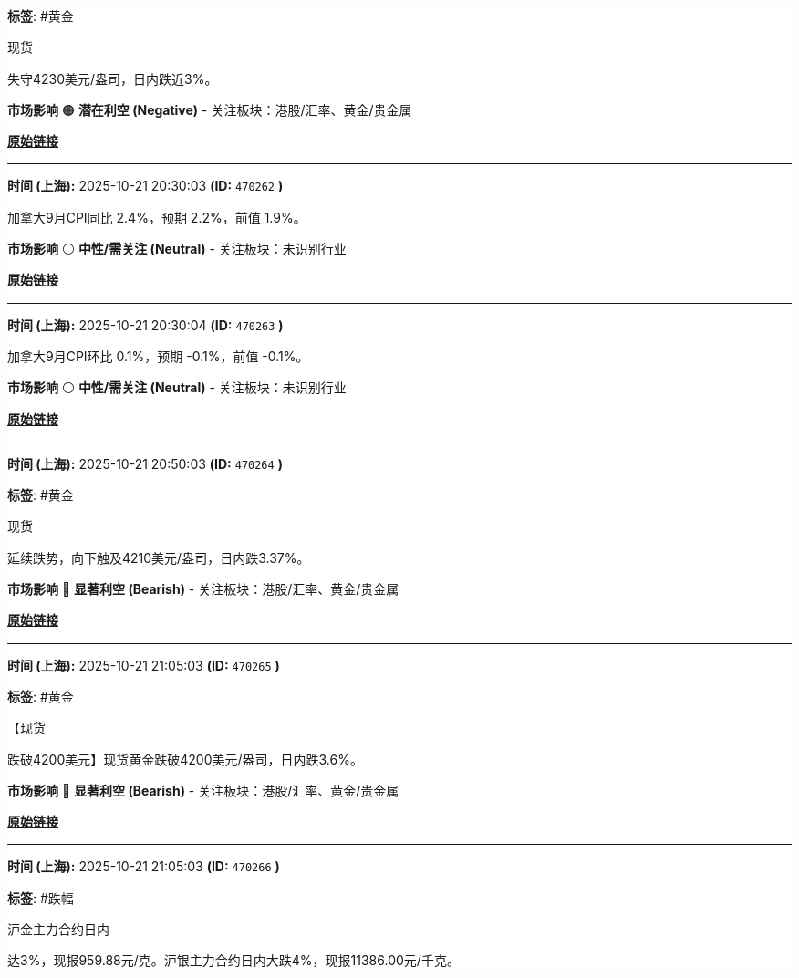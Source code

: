 **标签**: #黄金

现货

失守4230美元/盎司，日内跌近3%。

**市场影响** 🟠 **潜在利空 (Negative)** - 关注板块：港股/汇率、黄金/贵金属

**[原始链接](https://t.me/FinanceNewsDaily/470261)**

---
**时间 (上海):** 2025-10-21 20:30:03 **(ID:** `470262` **)**

加拿大9月CPI同比 2.4%，预期 2.2%，前值 1.9%。

**市场影响** ⚪ **中性/需关注 (Neutral)** - 关注板块：未识别行业

**[原始链接](https://t.me/FinanceNewsDaily/470262)**

---
**时间 (上海):** 2025-10-21 20:30:04 **(ID:** `470263` **)**

加拿大9月CPI环比 0.1%，预期 -0.1%，前值 -0.1%。

**市场影响** ⚪ **中性/需关注 (Neutral)** - 关注板块：未识别行业

**[原始链接](https://t.me/FinanceNewsDaily/470263)**

---
**时间 (上海):** 2025-10-21 20:50:03 **(ID:** `470264` **)**

**标签**: #黄金

现货

延续跌势，向下触及4210美元/盎司，日内跌3.37%。

**市场影响** 🔴 **显著利空 (Bearish)** - 关注板块：港股/汇率、黄金/贵金属

**[原始链接](https://t.me/FinanceNewsDaily/470264)**

---
**时间 (上海):** 2025-10-21 21:05:03 **(ID:** `470265` **)**

**标签**: #黄金

【现货

跌破4200美元】现货黄金跌破4200美元/盎司，日内跌3.6%。

**市场影响** 🔴 **显著利空 (Bearish)** - 关注板块：港股/汇率、黄金/贵金属

**[原始链接](https://t.me/FinanceNewsDaily/470265)**

---
**时间 (上海):** 2025-10-21 21:05:03 **(ID:** `470266` **)**

**标签**: #跌幅

沪金主力合约日内

达3%，现报959.88元/克。沪银主力合约日内大跌4%，现报11386.00元/千克。
